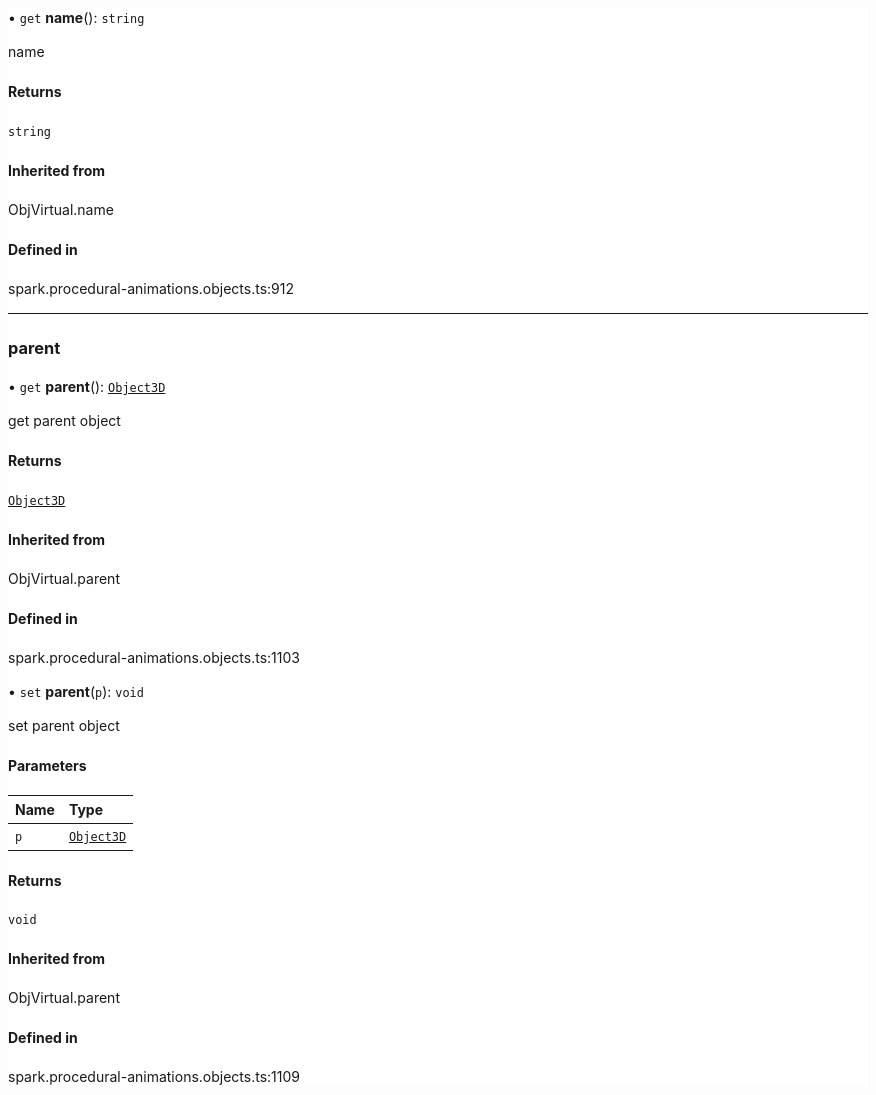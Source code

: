 • `get` **name**(): `string`

name

#### Returns

`string`

#### Inherited from

ObjVirtual.name

#### Defined in

spark.procedural-animations.objects.ts:912

___

### parent

• `get` **parent**(): [`Object3D`](Object3D.md)

get parent object

#### Returns

[`Object3D`](Object3D.md)

#### Inherited from

ObjVirtual.parent

#### Defined in

spark.procedural-animations.objects.ts:1103

• `set` **parent**(`p`): `void`

set parent object

#### Parameters

| Name | Type |
| :------ | :------ |
| `p` | [`Object3D`](Object3D.md) |

#### Returns

`void`

#### Inherited from

ObjVirtual.parent

#### Defined in

spark.procedural-animations.objects.ts:1109
